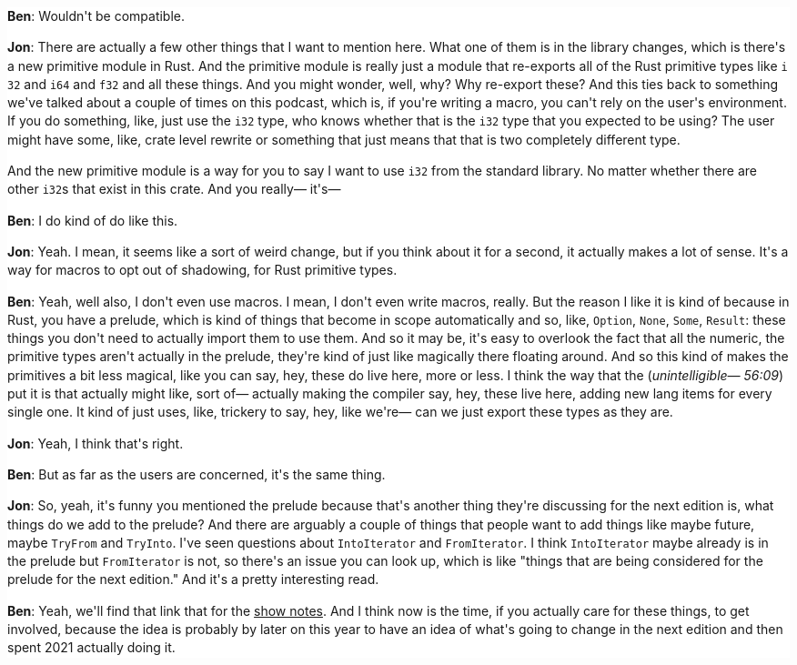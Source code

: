 __Ben__: Wouldn't be compatible.

__Jon__: There are actually a few other things that I want to mention here. What
one of them is in the library changes, which is there's a new primitive module
in Rust. And the primitive module is really just a module that re-exports
all of the Rust primitive types like `i32` and `i64` and `f32` and all these
things. And you might wonder, well, why? Why re-export these? And this ties
back to something we've talked about a couple of times on this podcast, which
is, if you're writing a macro, you can't rely on the user's environment.
If you do something, like, just use the `i32` type, who knows whether that
is the `i32` type that you expected to be using? The user might have some,
like, crate level rewrite or something that just means that that is two
completely different type.

And the new primitive module is a way for you to say I want to use `i32`
from the standard library. No matter whether there are other `i32`s that
exist in this crate. And you really— it's—

__Ben__: I do kind of do like this.

__Jon__: Yeah. I mean, it seems like a sort of weird change, but if you think
about it for a second, it actually makes a lot of sense. It's a way for
macros to opt out of shadowing, for Rust primitive types.

__Ben__: Yeah, well also, I don't even use macros. I mean, I don't even write
macros, really. But the reason I like it is kind of because in Rust, you have
a prelude, which is kind of things that become in scope automatically and so,
like, `Option`, `None`, `Some`, `Result`: these things you don't need to
actually import them to use them. And so it may be, it's easy to overlook
the fact that all the numeric, the primitive types aren't actually in the
prelude, they're kind of just like magically there floating around. And so
this kind of makes the primitives a bit less magical, like you can say, hey,
these do live here, more or less. I think the way that the (_unintelligible—
56:09_) put it is that actually might like, sort of— actually making the
compiler say, hey, these live here, adding new lang items for every single
one. It kind of just uses, like, trickery to say, hey, like we're— can we
just export these types as they are.

__Jon__: Yeah, I think that's right.

__Ben__: But as far as the users are concerned, it's the same thing.

__Jon__: So, yeah, it's funny you mentioned the prelude because that's another
thing they're discussing for the next edition is, what things do we add
to the prelude? And there are arguably a couple of things that people want
to add things like maybe future, maybe `TryFrom` and `TryInto`. I've seen
questions about `IntoIterator` and `FromIterator`. I think `IntoIterator`
maybe already is in the prelude but `FromIterator` is not, so there's an
issue you can look up, which is like "things that are being considered for
the prelude for the next edition." And it's a pretty interesting read.

__Ben__: Yeah, we'll find that link that for the [show notes][episode]. And I think now
is the time, if you actually care for these things, to get involved, because
the idea is probably by later on this year to have an idea of what's going
to change in the next edition and then spent 2021 actually doing it.


[episode]: {{episode.url}}